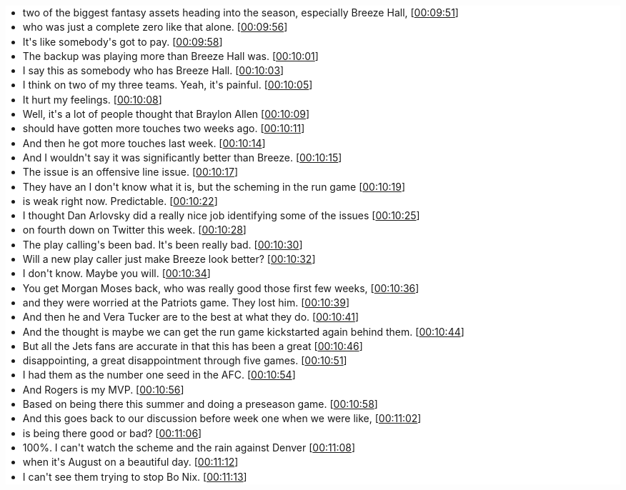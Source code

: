 *  two of the biggest fantasy assets heading into the season, especially Breeze Hall, [[00:09:51](https://www.youtube.com/watch?v=IaxSVeqVvp4&t=591.48s)]
*  who was just a complete zero like that alone. [[00:09:56](https://www.youtube.com/watch?v=IaxSVeqVvp4&t=596.4s)]
*  It's like somebody's got to pay. [[00:09:58](https://www.youtube.com/watch?v=IaxSVeqVvp4&t=598.84s)]
*  The backup was playing more than Breeze Hall was. [[00:10:01](https://www.youtube.com/watch?v=IaxSVeqVvp4&t=601.08s)]
*  I say this as somebody who has Breeze Hall. [[00:10:03](https://www.youtube.com/watch?v=IaxSVeqVvp4&t=603.6800000000001s)]
*  I think on two of my three teams. Yeah, it's painful. [[00:10:05](https://www.youtube.com/watch?v=IaxSVeqVvp4&t=605.52s)]
*  It hurt my feelings. [[00:10:08](https://www.youtube.com/watch?v=IaxSVeqVvp4&t=608.48s)]
*  Well, it's a lot of people thought that Braylon Allen [[00:10:09](https://www.youtube.com/watch?v=IaxSVeqVvp4&t=609.72s)]
*  should have gotten more touches two weeks ago. [[00:10:11](https://www.youtube.com/watch?v=IaxSVeqVvp4&t=611.96s)]
*  And then he got more touches last week. [[00:10:14](https://www.youtube.com/watch?v=IaxSVeqVvp4&t=614.2800000000001s)]
*  And I wouldn't say it was significantly better than Breeze. [[00:10:15](https://www.youtube.com/watch?v=IaxSVeqVvp4&t=615.6800000000001s)]
*  The issue is an offensive line issue. [[00:10:17](https://www.youtube.com/watch?v=IaxSVeqVvp4&t=617.64s)]
*  They have an I don't know what it is, but the scheming in the run game [[00:10:19](https://www.youtube.com/watch?v=IaxSVeqVvp4&t=619.44s)]
*  is weak right now. Predictable. [[00:10:22](https://www.youtube.com/watch?v=IaxSVeqVvp4&t=622.76s)]
*  I thought Dan Arlovsky did a really nice job identifying some of the issues [[00:10:25](https://www.youtube.com/watch?v=IaxSVeqVvp4&t=625.2800000000001s)]
*  on fourth down on Twitter this week. [[00:10:28](https://www.youtube.com/watch?v=IaxSVeqVvp4&t=628.24s)]
*  The play calling's been bad. It's been really bad. [[00:10:30](https://www.youtube.com/watch?v=IaxSVeqVvp4&t=630.48s)]
*  Will a new play caller just make Breeze look better? [[00:10:32](https://www.youtube.com/watch?v=IaxSVeqVvp4&t=632.8s)]
*  I don't know. Maybe you will. [[00:10:34](https://www.youtube.com/watch?v=IaxSVeqVvp4&t=634.92s)]
*  You get Morgan Moses back, who was really good those first few weeks, [[00:10:36](https://www.youtube.com/watch?v=IaxSVeqVvp4&t=636.16s)]
*  and they were worried at the Patriots game. They lost him. [[00:10:39](https://www.youtube.com/watch?v=IaxSVeqVvp4&t=639.8s)]
*  And then he and Vera Tucker are to the best at what they do. [[00:10:41](https://www.youtube.com/watch?v=IaxSVeqVvp4&t=641.6800000000001s)]
*  And the thought is maybe we can get the run game kickstarted again behind them. [[00:10:44](https://www.youtube.com/watch?v=IaxSVeqVvp4&t=644.16s)]
*  But all the Jets fans are accurate in that this has been a great [[00:10:46](https://www.youtube.com/watch?v=IaxSVeqVvp4&t=646.92s)]
*  disappointing, a great disappointment through five games. [[00:10:51](https://www.youtube.com/watch?v=IaxSVeqVvp4&t=651.92s)]
*  I had them as the number one seed in the AFC. [[00:10:54](https://www.youtube.com/watch?v=IaxSVeqVvp4&t=654.64s)]
*  And Rogers is my MVP. [[00:10:56](https://www.youtube.com/watch?v=IaxSVeqVvp4&t=656.76s)]
*  Based on being there this summer and doing a preseason game. [[00:10:58](https://www.youtube.com/watch?v=IaxSVeqVvp4&t=658.6s)]
*  And this goes back to our discussion before week one when we were like, [[00:11:02](https://www.youtube.com/watch?v=IaxSVeqVvp4&t=662.64s)]
*  is being there good or bad? [[00:11:06](https://www.youtube.com/watch?v=IaxSVeqVvp4&t=666.76s)]
*  100%. I can't watch the scheme and the rain against Denver [[00:11:08](https://www.youtube.com/watch?v=IaxSVeqVvp4&t=668.28s)]
*  when it's August on a beautiful day. [[00:11:12](https://www.youtube.com/watch?v=IaxSVeqVvp4&t=672.2s)]
*  I can't see them trying to stop Bo Nix. [[00:11:13](https://www.youtube.com/watch?v=IaxSVeqVvp4&t=673.52s)]